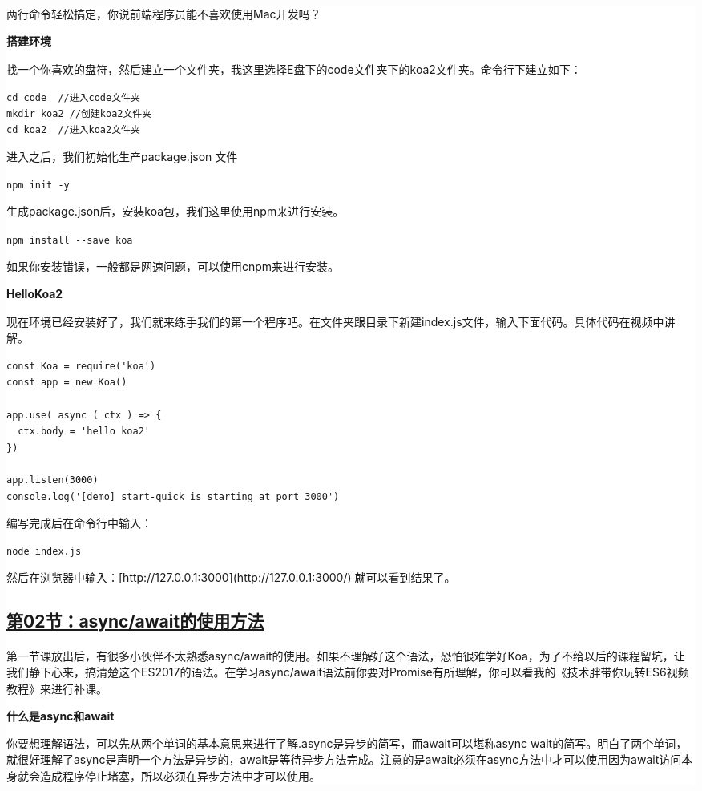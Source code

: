 两行命令轻松搞定，你说前端程序员能不喜欢使用Mac开发吗？

**搭建环境**

找一个你喜欢的盘符，然后建立一个文件夹，我这里选择E盘下的code文件夹下的koa2文件夹。命令行下建立如下：

```
cd code  //进入code文件夹
mkdir koa2 //创建koa2文件夹
cd koa2  //进入koa2文件夹
```

进入之后，我们初始化生产package.json 文件

```
npm init -y
```

生成package.json后，安装koa包，我们这里使用npm来进行安装。

```
npm install --save koa
```

如果你安装错误，一般都是网速问题，可以使用cnpm来进行安装。

**HelloKoa2**

现在环境已经安装好了，我们就来练手我们的第一个程序吧。在文件夹跟目录下新建index.js文件，输入下面代码。具体代码在视频中讲解。

```
const Koa = require('koa')
const app = new Koa()

app.use( async ( ctx ) => {
  ctx.body = 'hello koa2'
})

app.listen(3000)
console.log('[demo] start-quick is starting at port 3000')
```

编写完成后在命令行中输入：

```
node index.js
```

然后在浏览器中输入：[http://127.0.0.1:3000](http://127.0.0.1:3000/) 就可以看到结果了。

## [第02节：async/await的使用方法](https://www.jspang.com/detailed?id=34#toc22)

第一节课放出后，有很多小伙伴不太熟悉async/await的使用。如果不理解好这个语法，恐怕很难学好Koa，为了不给以后的课程留坑，让我们静下心来，搞清楚这个ES2017的语法。在学习async/await语法前你要对Promise有所理解，你可以看我的《技术胖带你玩转ES6视频教程》来进行补课。


**什么是async和await**

你要想理解语法，可以先从两个单词的基本意思来进行了解.async是异步的简写，而await可以堪称async wait的简写。明白了两个单词，就很好理解了async是声明一个方法是异步的，await是等待异步方法完成。注意的是await必须在async方法中才可以使用因为await访问本身就会造成程序停止堵塞，所以必须在异步方法中才可以使用。
